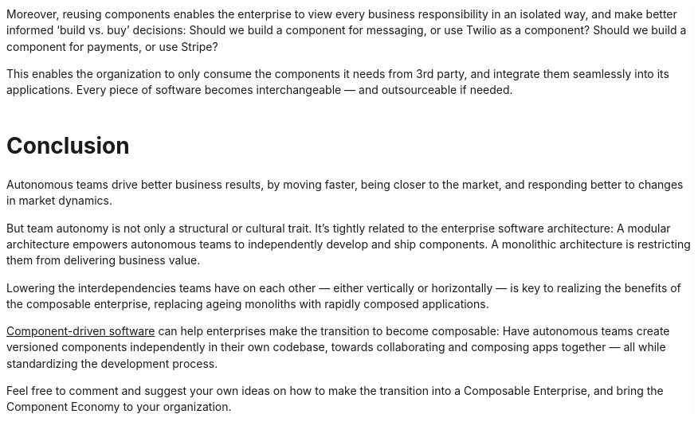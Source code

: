 Moreover, reusing components enables the enterprise to view every business responsibility in an isolated way, and make better informed ‘build vs. buy’ decisions: Should we build a component for messaging, or use Twilio as a component? Should we build a component for payments, or use Stripe?

This enables the organization to only consume the components it needs from 3rd party, and integrate them seamlessly into its applications. Every piece of software becomes interchangeable — and outsourceable if needed.

# Conclusion

Autonomous teams drive better business results, by moving faster, being closer to the market, and responding better to changes in market dynamics.

But team autonomy is not only a structural or cultural trait. It’s tightly related to the enterprise software architecture: A modular architecture empowers autonomous teams to independently develop and ship components. A monolithic architecture is restricting them from delivering business value.

Lowering the interdependencies teams have on each other — either vertically or horizontally — is key to realizing the benefits of the composable enterprise, replacing ageing monoliths with rapidly composed applications.

[Component-driven software](https://bit.dev/) can help enterprises make the transition to become composable: Have autonomous teams create versioned components independently in their own codebase, towards collaborating and composing apps together — all while standardizing the development process.

Feel free to comment and suggest your own ideas on how to make the transition into a Composable Enterprise, and bring the Component Economy to your organization.